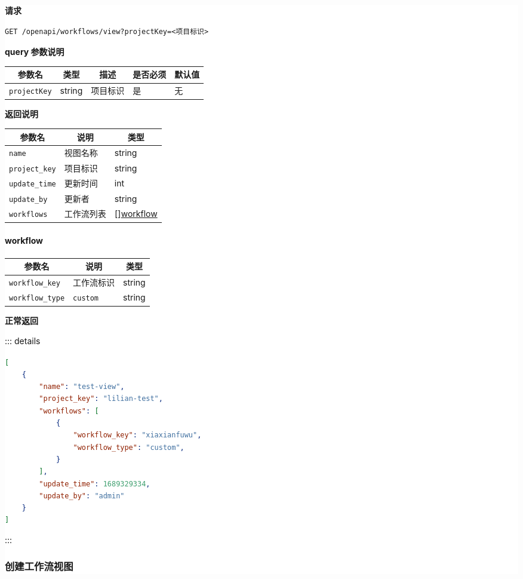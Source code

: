 **请求**

```
GET /openapi/workflows/view?projectKey=<项目标识>
```

**query 参数说明**

| 参数名       | 类型   | 描述     | 是否必须 | 默认值 |
| ------------ | ------ | -------- | -------- | ------ |
| `projectKey` | string | 项目标识 | 是       | 无     |

**返回说明**

| 参数名        | 说明       | 类型                      |
| ------------- | ---------- | ------------------------- |
| `name`        | 视图名称   | string                    |
| `project_key` | 项目标识   | string                    |
| `update_time` | 更新时间   | int                       |
| `update_by`   | 更新者     | string                    |
| `workflows`   | 工作流列表 | [][workflow](#workflow-3) |

<h4 id="workflow-3">workflow </h4>

| 参数名          | 说明                                                         | 类型   |
| --------------- | ------------------------------------------------------------ | ------ |
| `workflow_key`  | 工作流标识                                                   | string |
| `workflow_type` |  `custom` | string |

**正常返回**

::: details
```json
[
    {
        "name": "test-view",
        "project_key": "lilian-test",
        "workflows": [
            {
                "workflow_key": "xiaxianfuwu",
                "workflow_type": "custom",
            }
        ],
        "update_time": 1689329334,
        "update_by": "admin"
    }
]
```
:::

### 创建工作流视图
